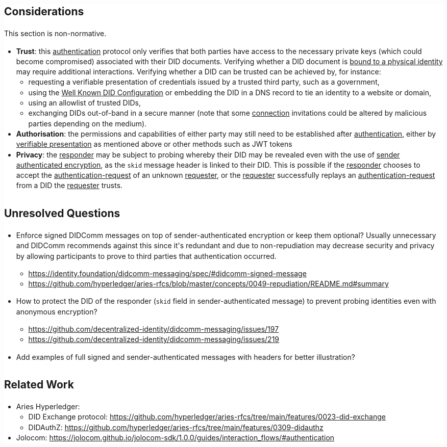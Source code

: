 ## Considerations

This section is non-normative.

- **Trust**: this [authentication](#authentication) protocol only verifies that both parties have access to the necessary private keys (which could become compromised) associated with their DID documents. Verifying whether a DID document is [bound to a physical identity](https://www.w3.org/TR/did-core/#binding-to-physical-identity) may require additional interactions. Verifying whether a DID can be trusted can be achieved by, for instance:
  - requesting a verifiable presentation of credentials issued by a trusted third party, such as a government,
  - using the [Well Known DID Configuration](https://identity.foundation/.well-known/resources/did-configuration/) or embedding the DID in a DNS record to tie an identity to a website or domain,
  - using an allowlist of trusted DIDs,
  - exchanging DIDs out-of-band in a secure manner (note that some [connection](./connection.md) invitations could be altered by malicious parties depending on the medium).
- **Authorisation**: the permissions and capabilities of either party may still need to be established after [authentication](#authentication), either by [verifiable presentation](./presentation.md) as mentioned above or other methods such as JWT tokens
- **Privacy**: the [responder](#roles) may be subject to probing whereby their DID may be revealed even with the use of [sender authenticated encryption][sae], as the `skid` message header is linked to their DID. This is possible if the [responder](#roles) chooses to accept the [authentication-request](#authentication-request) of an unknown [requester](#roles), or the [requester](#roles) successfully replays an [authentication-request](#authentication-request) from a DID the [requester](#roles) trusts.

## Unresolved Questions

- Enforce signed DIDComm messages on top of sender-authenticated encryption or keep them optional? Usually unnecessary and DIDComm recommends against this since it's redundant and due to non-repudiation may decrease security and privacy by allowing participants to prove to third parties that authentication occurred.

  - https://identity.foundation/didcomm-messaging/spec/#didcomm-signed-message
  - https://github.com/hyperledger/aries-rfcs/blob/master/concepts/0049-repudiation/README.md#summary

- How to protect the DID of the responder (`skid` field in sender-authenticated message) to prevent probing identities even with anonymous encryption?

  - https://github.com/decentralized-identity/didcomm-messaging/issues/197
  - https://github.com/decentralized-identity/didcomm-messaging/issues/219

- Add examples of full signed and sender-authenticated messages with headers for better illustration?

## Related Work

- Aries Hyperledger:
  - DID Exchange protocol: https://github.com/hyperledger/aries-rfcs/tree/main/features/0023-did-exchange
  - DIDAuthZ: https://github.com/hyperledger/aries-rfcs/tree/main/features/0309-didauthz
- Jolocom: https://jolocom.github.io/jolocom-sdk/1.0.0/guides/interaction_flows/#authentication


[did]: https://www.w3.org/TR/did-core/#dfn-decentralized-identifiers
[auth_method]: https://www.w3.org/TR/did-core/#authentication
[didcomm_keys]: https://identity.foundation/didcomm-messaging/spec/#did-document-keys
[sae]: https://identity.foundation/didcomm-messaging/spec/#sender-authenticated-encryption
[sdm]: https://identity.foundation/didcomm-messaging/spec/#didcomm-signed-message